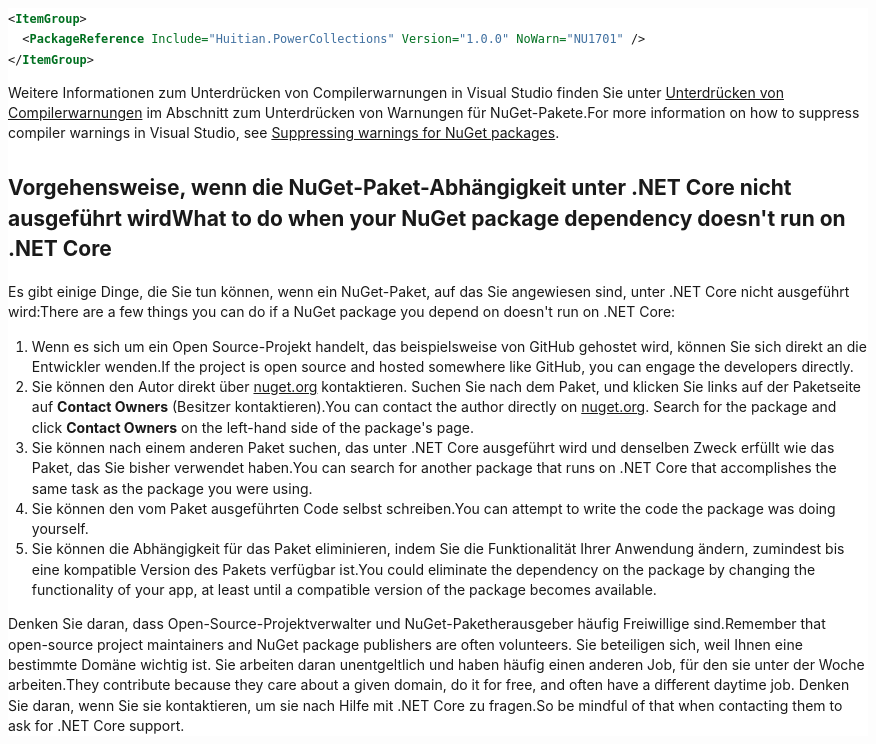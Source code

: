```xml
<ItemGroup>
  <PackageReference Include="Huitian.PowerCollections" Version="1.0.0" NoWarn="NU1701" />
</ItemGroup>
```

<span data-ttu-id="63ba3-145">Weitere Informationen zum Unterdrücken von Compilerwarnungen in Visual Studio finden Sie unter [Unterdrücken von Compilerwarnungen](/visualstudio/ide/how-to-suppress-compiler-warnings#suppress-warnings-for-nuget-packages) im Abschnitt zum Unterdrücken von Warnungen für NuGet-Pakete.</span><span class="sxs-lookup"><span data-stu-id="63ba3-145">For more information on how to suppress compiler warnings in Visual Studio, see [Suppressing warnings for NuGet packages](/visualstudio/ide/how-to-suppress-compiler-warnings#suppress-warnings-for-nuget-packages).</span></span>

## <a name="what-to-do-when-your-nuget-package-dependency-doesnt-run-on-net-core"></a><span data-ttu-id="63ba3-146">Vorgehensweise, wenn die NuGet-Paket-Abhängigkeit unter .NET Core nicht ausgeführt wird</span><span class="sxs-lookup"><span data-stu-id="63ba3-146">What to do when your NuGet package dependency doesn't run on .NET Core</span></span>

<span data-ttu-id="63ba3-147">Es gibt einige Dinge, die Sie tun können, wenn ein NuGet-Paket, auf das Sie angewiesen sind, unter .NET Core nicht ausgeführt wird:</span><span class="sxs-lookup"><span data-stu-id="63ba3-147">There are a few things you can do if a NuGet package you depend on doesn't run on .NET Core:</span></span>

1. <span data-ttu-id="63ba3-148">Wenn es sich um ein Open Source-Projekt handelt, das beispielsweise von GitHub gehostet wird, können Sie sich direkt an die Entwickler wenden.</span><span class="sxs-lookup"><span data-stu-id="63ba3-148">If the project is open source and hosted somewhere like GitHub, you can engage the developers directly.</span></span>
2. <span data-ttu-id="63ba3-149">Sie können den Autor direkt über [nuget.org](https://www.nuget.org/) kontaktieren. Suchen Sie nach dem Paket, und klicken Sie links auf der Paketseite auf **Contact Owners** (Besitzer kontaktieren).</span><span class="sxs-lookup"><span data-stu-id="63ba3-149">You can contact the author directly on [nuget.org](https://www.nuget.org/). Search for the package and click **Contact Owners** on the left-hand side of the package's page.</span></span>
3. <span data-ttu-id="63ba3-150">Sie können nach einem anderen Paket suchen, das unter .NET Core ausgeführt wird und denselben Zweck erfüllt wie das Paket, das Sie bisher verwendet haben.</span><span class="sxs-lookup"><span data-stu-id="63ba3-150">You can search for another package that runs on .NET Core that accomplishes the same task as the package you were using.</span></span>
4. <span data-ttu-id="63ba3-151">Sie können den vom Paket ausgeführten Code selbst schreiben.</span><span class="sxs-lookup"><span data-stu-id="63ba3-151">You can attempt to write the code the package was doing yourself.</span></span>
5. <span data-ttu-id="63ba3-152">Sie können die Abhängigkeit für das Paket eliminieren, indem Sie die Funktionalität Ihrer Anwendung ändern, zumindest bis eine kompatible Version des Pakets verfügbar ist.</span><span class="sxs-lookup"><span data-stu-id="63ba3-152">You could eliminate the dependency on the package by changing the functionality of your app, at least until a compatible version of the package becomes available.</span></span>

<span data-ttu-id="63ba3-153">Denken Sie daran, dass Open-Source-Projektverwalter und NuGet-Paketherausgeber häufig Freiwillige sind.</span><span class="sxs-lookup"><span data-stu-id="63ba3-153">Remember that open-source project maintainers and NuGet package publishers are often volunteers.</span></span> <span data-ttu-id="63ba3-154">Sie beteiligen sich, weil Ihnen eine bestimmte Domäne wichtig ist. Sie arbeiten daran unentgeltlich und haben häufig einen anderen Job, für den sie unter der Woche arbeiten.</span><span class="sxs-lookup"><span data-stu-id="63ba3-154">They contribute because they care about a given domain, do it for free, and often have a different daytime job.</span></span> <span data-ttu-id="63ba3-155">Denken Sie daran, wenn Sie sie kontaktieren, um sie nach Hilfe mit .NET Core zu fragen.</span><span class="sxs-lookup"><span data-stu-id="63ba3-155">So be mindful of that when contacting them to ask for .NET Core support.</span></span>
